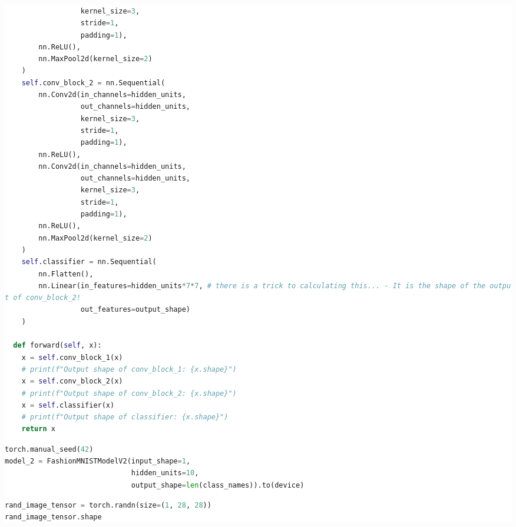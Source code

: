```python
                  kernel_size=3,
                  stride=1,
                  padding=1),
        nn.ReLU(),
        nn.MaxPool2d(kernel_size=2)
    )
    self.conv_block_2 = nn.Sequential(
        nn.Conv2d(in_channels=hidden_units,
                  out_channels=hidden_units,
                  kernel_size=3,
                  stride=1,
                  padding=1),
        nn.ReLU(),
        nn.Conv2d(in_channels=hidden_units,
                  out_channels=hidden_units,
                  kernel_size=3,
                  stride=1,
                  padding=1),
        nn.ReLU(),
        nn.MaxPool2d(kernel_size=2)
    )
    self.classifier = nn.Sequential(
        nn.Flatten(),
        nn.Linear(in_features=hidden_units*7*7, # there is a trick to calculating this... - It is the shape of the output of conv_block_2!
                  out_features=output_shape)
    )

  def forward(self, x):
    x = self.conv_block_1(x)
    # print(f"Output shape of conv_block_1: {x.shape}")
    x = self.conv_block_2(x)
    # print(f"Output shape of conv_block_2: {x.shape}")
    x = self.classifier(x)
    # print(f"Output shape of classifier: {x.shape}")
    return x
```


```python
torch.manual_seed(42)
model_2 = FashionMNISTModelV2(input_shape=1,
                              hidden_units=10,
                              output_shape=len(class_names)).to(device)
```


```python
rand_image_tensor = torch.randn(size=(1, 28, 28))
rand_image_tensor.shape
```



